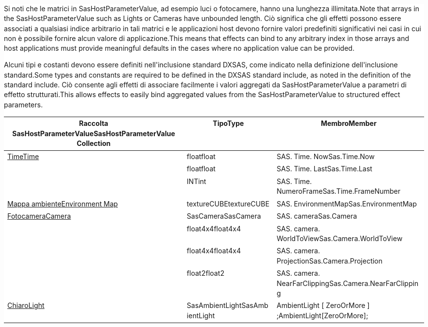 <span data-ttu-id="fb16e-111">Si noti che le matrici in SasHostParameterValue, ad esempio luci o fotocamere, hanno una lunghezza illimitata.</span><span class="sxs-lookup"><span data-stu-id="fb16e-111">Note that arrays in the SasHostParameterValue such as Lights or Cameras have unbounded length.</span></span> <span data-ttu-id="fb16e-112">Ciò significa che gli effetti possono essere associati a qualsiasi indice arbitrario in tali matrici e le applicazioni host devono fornire valori predefiniti significativi nei casi in cui non è possibile fornire alcun valore di applicazione.</span><span class="sxs-lookup"><span data-stu-id="fb16e-112">This means that effects can bind to any arbitrary index in those arrays and host applications must provide meaningful defaults in the cases where no application value can be provided.</span></span>

<span data-ttu-id="fb16e-113">Alcuni tipi e costanti devono essere definiti nell'inclusione standard DXSAS, come indicato nella definizione dell'inclusione standard.</span><span class="sxs-lookup"><span data-stu-id="fb16e-113">Some types and constants are required to be defined in the DXSAS standard include, as noted in the definition of the standard include.</span></span> <span data-ttu-id="fb16e-114">Ciò consente agli effetti di associare facilmente i valori aggregati da SasHostParameterValue a parametri di effetto strutturati.</span><span class="sxs-lookup"><span data-stu-id="fb16e-114">This allows effects to easily bind aggregated values from the SasHostParameterValue to structured effect parameters.</span></span>



| <span data-ttu-id="fb16e-115">Raccolta SasHostParameterValue</span><span class="sxs-lookup"><span data-stu-id="fb16e-115">SasHostParameterValue Collection</span></span>    | <span data-ttu-id="fb16e-116">Tipo</span><span class="sxs-lookup"><span data-stu-id="fb16e-116">Type</span></span>            | <span data-ttu-id="fb16e-117">Membro</span><span class="sxs-lookup"><span data-stu-id="fb16e-117">Member</span></span>                                       |
|-------------------------------------|-----------------|----------------------------------------------|
| [<span data-ttu-id="fb16e-118">Time</span><span class="sxs-lookup"><span data-stu-id="fb16e-118">Time</span></span>](#time)                       | <span data-ttu-id="fb16e-119">float</span><span class="sxs-lookup"><span data-stu-id="fb16e-119">float</span></span>           | <span data-ttu-id="fb16e-120">SAS. Time. Now</span><span class="sxs-lookup"><span data-stu-id="fb16e-120">Sas.Time.Now</span></span>                                 |
|                                     | <span data-ttu-id="fb16e-121">float</span><span class="sxs-lookup"><span data-stu-id="fb16e-121">float</span></span>           | <span data-ttu-id="fb16e-122">SAS. Time. Last</span><span class="sxs-lookup"><span data-stu-id="fb16e-122">Sas.Time.Last</span></span>                                |
|                                     | <span data-ttu-id="fb16e-123">INT</span><span class="sxs-lookup"><span data-stu-id="fb16e-123">int</span></span>             | <span data-ttu-id="fb16e-124">SAS. Time. NumeroFrame</span><span class="sxs-lookup"><span data-stu-id="fb16e-124">Sas.Time.FrameNumber</span></span>                         |
| [<span data-ttu-id="fb16e-125">Mappa ambiente</span><span class="sxs-lookup"><span data-stu-id="fb16e-125">Environment Map</span></span>](#environment-map) | <span data-ttu-id="fb16e-126">textureCUBE</span><span class="sxs-lookup"><span data-stu-id="fb16e-126">textureCUBE</span></span>     | <span data-ttu-id="fb16e-127">SAS. EnvironmentMap</span><span class="sxs-lookup"><span data-stu-id="fb16e-127">Sas.EnvironmentMap</span></span>                           |
| [<span data-ttu-id="fb16e-128">Fotocamera</span><span class="sxs-lookup"><span data-stu-id="fb16e-128">Camera</span></span>](#camera)                   | <span data-ttu-id="fb16e-129">SasCamera</span><span class="sxs-lookup"><span data-stu-id="fb16e-129">SasCamera</span></span>       | <span data-ttu-id="fb16e-130">SAS. camera</span><span class="sxs-lookup"><span data-stu-id="fb16e-130">Sas.Camera</span></span>                                   |
|                                     | <span data-ttu-id="fb16e-131">float4x4</span><span class="sxs-lookup"><span data-stu-id="fb16e-131">float4x4</span></span>        | <span data-ttu-id="fb16e-132">SAS. camera. WorldToView</span><span class="sxs-lookup"><span data-stu-id="fb16e-132">Sas.Camera.WorldToView</span></span>                       |
|                                     | <span data-ttu-id="fb16e-133">float4x4</span><span class="sxs-lookup"><span data-stu-id="fb16e-133">float4x4</span></span>        | <span data-ttu-id="fb16e-134">SAS. camera. Projection</span><span class="sxs-lookup"><span data-stu-id="fb16e-134">Sas.Camera.Projection</span></span>                        |
|                                     | <span data-ttu-id="fb16e-135">float2</span><span class="sxs-lookup"><span data-stu-id="fb16e-135">float2</span></span>          | <span data-ttu-id="fb16e-136">SAS. camera. NearFarClipping</span><span class="sxs-lookup"><span data-stu-id="fb16e-136">Sas.Camera.NearFarClipping</span></span>                   |
| [<span data-ttu-id="fb16e-137">Chiaro</span><span class="sxs-lookup"><span data-stu-id="fb16e-137">Light</span></span>](#light)                     | <span data-ttu-id="fb16e-138">SasAmbientLight</span><span class="sxs-lookup"><span data-stu-id="fb16e-138">SasAmbientLight</span></span> | <span data-ttu-id="fb16e-139">AmbientLight \[ ZeroOrMore \] ;</span><span class="sxs-lookup"><span data-stu-id="fb16e-139">AmbientLight\[ZeroOrMore\];</span></span>                  |